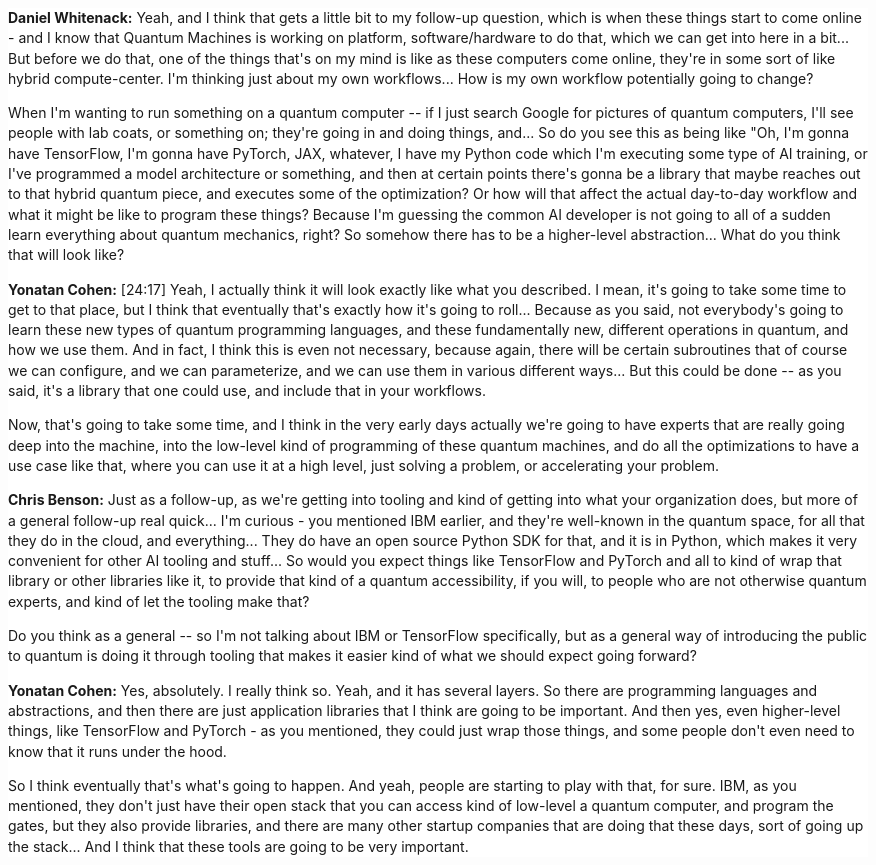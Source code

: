 **Daniel Whitenack:** Yeah, and I think that gets a little bit to my follow-up question, which is when these things start to come online - and I know that Quantum Machines is working on platform, software/hardware to do that, which we can get into here in a bit... But before we do that, one of the things that's on my mind is like as these computers come online, they're in some sort of like hybrid compute-center. I'm thinking just about my own workflows... How is my own workflow potentially going to change?

When I'm wanting to run something on a quantum computer -- if I just search Google for pictures of quantum computers, I'll see people with lab coats, or something on; they're going in and doing things, and... So do you see this as being like "Oh, I'm gonna have TensorFlow, I'm gonna have PyTorch, JAX, whatever, I have my Python code which I'm executing some type of AI training, or I've programmed a model architecture or something, and then at certain points there's gonna be a library that maybe reaches out to that hybrid quantum piece, and executes some of the optimization? Or how will that affect the actual day-to-day workflow and what it might be like to program these things? Because I'm guessing the common AI developer is not going to all of a sudden learn everything about quantum mechanics, right? So somehow there has to be a higher-level abstraction... What do you think that will look like?

**Yonatan Cohen:** \[24:17\] Yeah, I actually think it will look exactly like what you described. I mean, it's going to take some time to get to that place, but I think that eventually that's exactly how it's going to roll... Because as you said, not everybody's going to learn these new types of quantum programming languages, and these fundamentally new, different operations in quantum, and how we use them. And in fact, I think this is even not necessary, because again, there will be certain subroutines that of course we can configure, and we can parameterize, and we can use them in various different ways... But this could be done -- as you said, it's a library that one could use, and include that in your workflows.

Now, that's going to take some time, and I think in the very early days actually we're going to have experts that are really going deep into the machine, into the low-level kind of programming of these quantum machines, and do all the optimizations to have a use case like that, where you can use it at a high level, just solving a problem, or accelerating your problem.

**Chris Benson:** Just as a follow-up, as we're getting into tooling and kind of getting into what your organization does, but more of a general follow-up real quick... I'm curious - you mentioned IBM earlier, and they're well-known in the quantum space, for all that they do in the cloud, and everything... They do have an open source Python SDK for that, and it is in Python, which makes it very convenient for other AI tooling and stuff... So would you expect things like TensorFlow and PyTorch and all to kind of wrap that library or other libraries like it, to provide that kind of a quantum accessibility, if you will, to people who are not otherwise quantum experts, and kind of let the tooling make that?

Do you think as a general -- so I'm not talking about IBM or TensorFlow specifically, but as a general way of introducing the public to quantum is doing it through tooling that makes it easier kind of what we should expect going forward?

**Yonatan Cohen:** Yes, absolutely. I really think so. Yeah, and it has several layers. So there are programming languages and abstractions, and then there are just application libraries that I think are going to be important. And then yes, even higher-level things, like TensorFlow and PyTorch - as you mentioned, they could just wrap those things, and some people don't even need to know that it runs under the hood.

So I think eventually that's what's going to happen. And yeah, people are starting to play with that, for sure. IBM, as you mentioned, they don't just have their open stack that you can access kind of low-level a quantum computer, and program the gates, but they also provide libraries, and there are many other startup companies that are doing that these days, sort of going up the stack... And I think that these tools are going to be very important.
